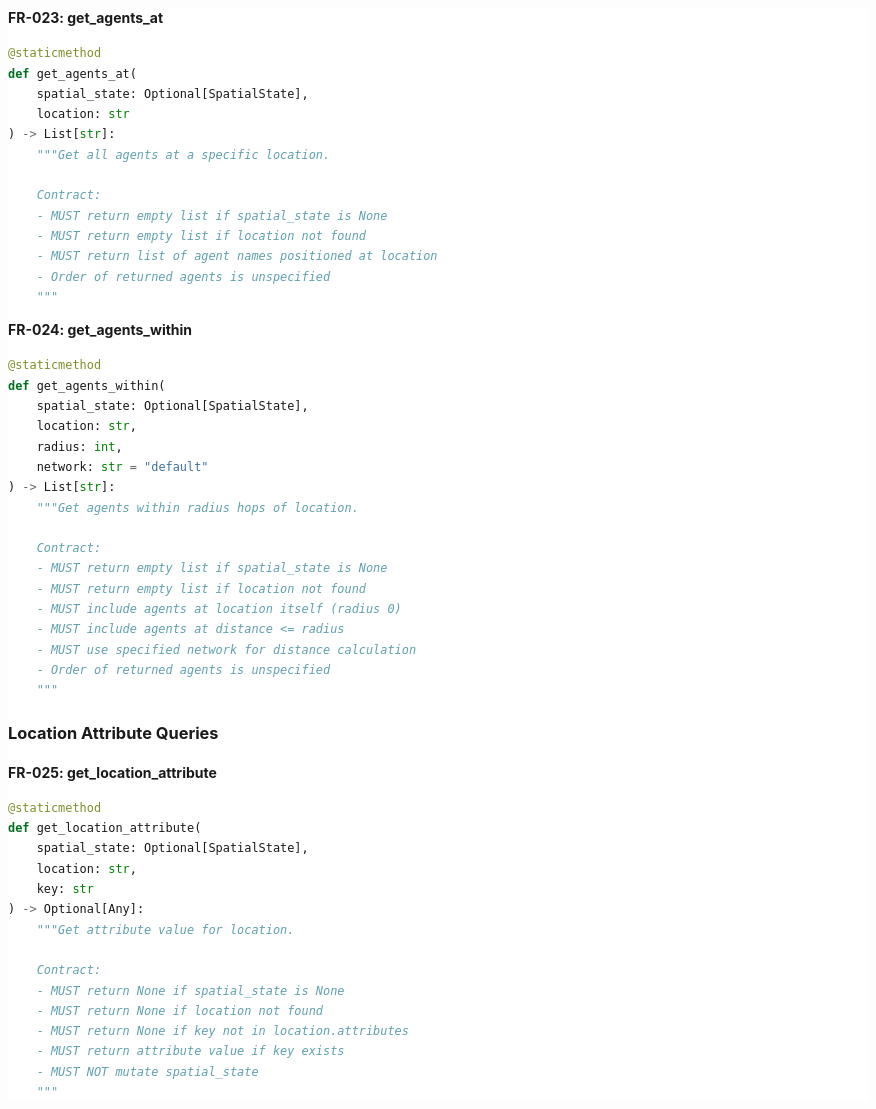 **FR-023: get_agents_at**
```python
@staticmethod
def get_agents_at(
    spatial_state: Optional[SpatialState],
    location: str
) -> List[str]:
    """Get all agents at a specific location.

    Contract:
    - MUST return empty list if spatial_state is None
    - MUST return empty list if location not found
    - MUST return list of agent names positioned at location
    - Order of returned agents is unspecified
    """
```

**FR-024: get_agents_within**
```python
@staticmethod
def get_agents_within(
    spatial_state: Optional[SpatialState],
    location: str,
    radius: int,
    network: str = "default"
) -> List[str]:
    """Get agents within radius hops of location.

    Contract:
    - MUST return empty list if spatial_state is None
    - MUST return empty list if location not found
    - MUST include agents at location itself (radius 0)
    - MUST include agents at distance <= radius
    - MUST use specified network for distance calculation
    - Order of returned agents is unspecified
    """
```

### Location Attribute Queries

**FR-025: get_location_attribute**
```python
@staticmethod
def get_location_attribute(
    spatial_state: Optional[SpatialState],
    location: str,
    key: str
) -> Optional[Any]:
    """Get attribute value for location.

    Contract:
    - MUST return None if spatial_state is None
    - MUST return None if location not found
    - MUST return None if key not in location.attributes
    - MUST return attribute value if key exists
    - MUST NOT mutate spatial_state
    """
```
